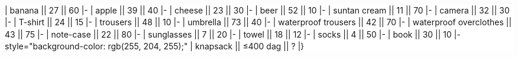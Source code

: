 | banana || 27 || 60
|-
| apple || 39 || 40
|-
| cheese || 23 || 30
|-
| beer || 52 || 10
|-
| suntan cream || 11 || 70
|-
| camera || 32 || 30
|-
| T-shirt || 24 || 15
|-
| trousers || 48 || 10
|-
| umbrella || 73 || 40
|-
| waterproof trousers || 42 || 70
|-
| waterproof overclothes || 43 || 75
|-
| note-case || 22 || 80
|-
| sunglasses || 7 || 20
|-
| towel || 18 || 12
|-
| socks || 4 || 50
|-
| book || 30 || 10
|- style="background-color: rgb(255, 204, 255);"
| knapsack || &le;400 dag || ?
|}

